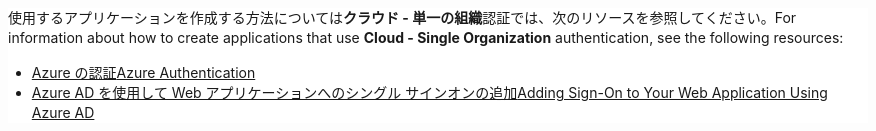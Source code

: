 <span data-ttu-id="fd2b2-381">使用するアプリケーションを作成する方法については**クラウド - 単一の組織**認証では、次のリソースを参照してください。</span><span class="sxs-lookup"><span data-stu-id="fd2b2-381">For information about how to create applications that use **Cloud - Single Organization** authentication, see the following resources:</span></span>

- [<span data-ttu-id="fd2b2-382">Azure の認証</span><span class="sxs-lookup"><span data-stu-id="fd2b2-382">Azure Authentication</span></span>](../2012/windows-azure-authentication.md)
- [<span data-ttu-id="fd2b2-383">Azure AD を使用して Web アプリケーションへのシングル サインオンの追加</span><span class="sxs-lookup"><span data-stu-id="fd2b2-383">Adding Sign-On to Your Web Application Using Azure AD</span></span>](https://msdn.microsoft.com/library/windowsazure/dn151790.aspx)
